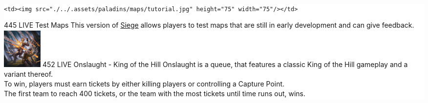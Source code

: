     <td><img src="./../.assets/paladins/maps/tutorial.jpg" height="75" width="75"/></td>
  </tr>
  <tr>
    <td>445</td>
    <td id='game-modes-paladins-test-maps-description'>LIVE Test Maps</td>
    <td>This version of <a href="#game-modes-paladins-siege-description">Siege</a> allows players to test maps that are still in early development and can give feedback.</td>
    <td><img src="./../.assets/paladins/game-modes/test-maps.jpg" height="75" width="75"/></td>
  </tr>
  <tr>
    <td>452</td>
    <td id='game-modes-paladins-onslaught-description'>LIVE Onslaught - King of the Hill</td>
    <td>Onslaught is a queue, that features a classic King of the Hill gameplay and a variant thereof.<br/>To win, players must earn tickets by either killing players or controlling a Capture Point.<br/>The first team to reach 400 tickets, or the team with the most tickets until time runs out, wins. </td>